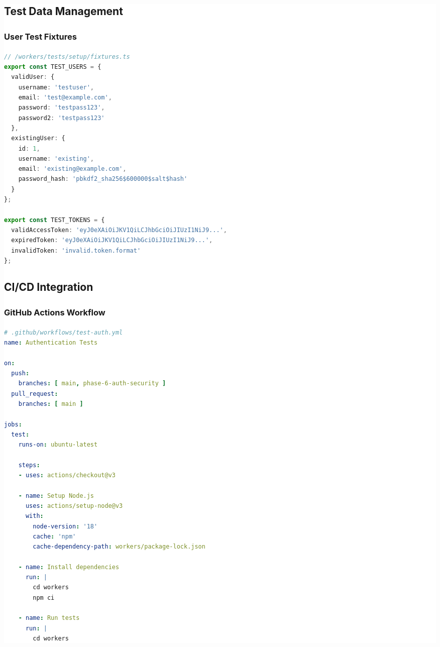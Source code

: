 ## Test Data Management

### User Test Fixtures
```typescript
// /workers/tests/setup/fixtures.ts
export const TEST_USERS = {
  validUser: {
    username: 'testuser',
    email: 'test@example.com',
    password: 'testpass123',
    password2: 'testpass123'
  },
  existingUser: {
    id: 1,
    username: 'existing',
    email: 'existing@example.com',
    password_hash: 'pbkdf2_sha256$600000$salt$hash'
  }
};

export const TEST_TOKENS = {
  validAccessToken: 'eyJ0eXAiOiJKV1QiLCJhbGciOiJIUzI1NiJ9...',
  expiredToken: 'eyJ0eXAiOiJKV1QiLCJhbGciOiJIUzI1NiJ9...',
  invalidToken: 'invalid.token.format'
};
```

## CI/CD Integration

### GitHub Actions Workflow
```yaml
# .github/workflows/test-auth.yml
name: Authentication Tests

on:
  push:
    branches: [ main, phase-6-auth-security ]
  pull_request:
    branches: [ main ]

jobs:
  test:
    runs-on: ubuntu-latest
    
    steps:
    - uses: actions/checkout@v3
    
    - name: Setup Node.js
      uses: actions/setup-node@v3
      with:
        node-version: '18'
        cache: 'npm'
        cache-dependency-path: workers/package-lock.json
    
    - name: Install dependencies
      run: |
        cd workers
        npm ci
    
    - name: Run tests
      run: |
        cd workers
```